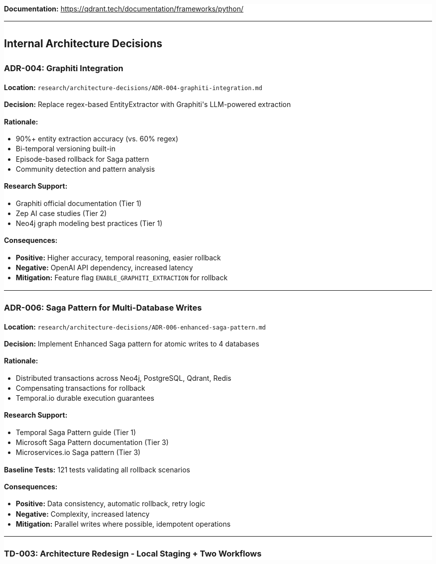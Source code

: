 **Documentation:** https://qdrant.tech/documentation/frameworks/python/

---

## Internal Architecture Decisions

### ADR-004: Graphiti Integration

**Location:** `research/architecture-decisions/ADR-004-graphiti-integration.md`

**Decision:** Replace regex-based EntityExtractor with Graphiti's LLM-powered extraction

**Rationale:**
- 90%+ entity extraction accuracy (vs. 60% regex)
- Bi-temporal versioning built-in
- Episode-based rollback for Saga pattern
- Community detection and pattern analysis

**Research Support:**
- Graphiti official documentation (Tier 1)
- Zep AI case studies (Tier 2)
- Neo4j graph modeling best practices (Tier 1)

**Consequences:**
- **Positive:** Higher accuracy, temporal reasoning, easier rollback
- **Negative:** OpenAI API dependency, increased latency
- **Mitigation:** Feature flag `ENABLE_GRAPHITI_EXTRACTION` for rollback

---

### ADR-006: Saga Pattern for Multi-Database Writes

**Location:** `research/architecture-decisions/ADR-006-enhanced-saga-pattern.md`

**Decision:** Implement Enhanced Saga pattern for atomic writes to 4 databases

**Rationale:**
- Distributed transactions across Neo4j, PostgreSQL, Qdrant, Redis
- Compensating transactions for rollback
- Temporal.io durable execution guarantees

**Research Support:**
- Temporal Saga Pattern guide (Tier 1)
- Microsoft Saga Pattern documentation (Tier 3)
- Microservices.io Saga pattern (Tier 3)

**Baseline Tests:** 121 tests validating all rollback scenarios

**Consequences:**
- **Positive:** Data consistency, automatic rollback, retry logic
- **Negative:** Complexity, increased latency
- **Mitigation:** Parallel writes where possible, idempotent operations

---

### TD-003: Architecture Redesign - Local Staging + Two Workflows
